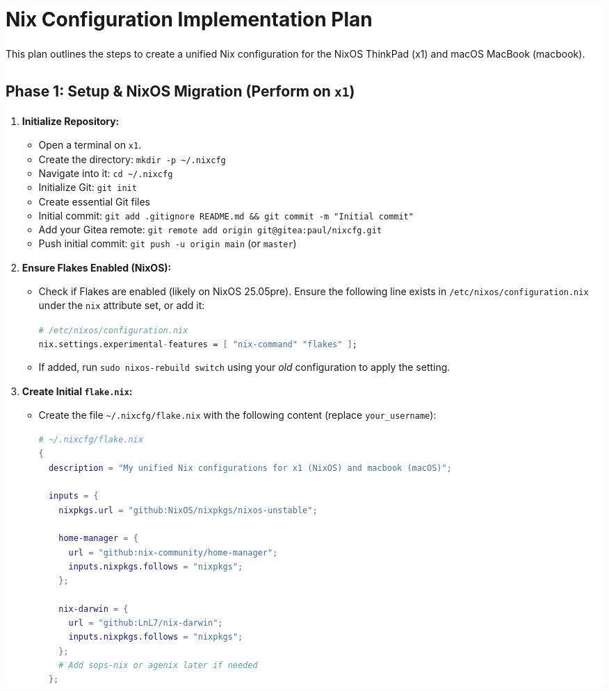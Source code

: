 # Nix Configuration Implementation Plan

This plan outlines the steps to create a unified Nix configuration for the NixOS ThinkPad (x1) and macOS MacBook (macbook).

## Phase 1: Setup & NixOS Migration (Perform on `x1`)

1.  **Initialize Repository:**
    * Open a terminal on `x1`.
    * Create the directory: `mkdir -p ~/.nixcfg`
    * Navigate into it: `cd ~/.nixcfg`
    * Initialize Git: `git init`
    * Create essential Git files
    * Initial commit: `git add .gitignore README.md && git commit -m "Initial commit"`
    * Add your Gitea remote: `git remote add origin git@gitea:paul/nixcfg.git`
    * Push initial commit: `git push -u origin main` (or `master`)

2.  **Ensure Flakes Enabled (NixOS):**
    * Check if Flakes are enabled (likely on NixOS 25.05pre). Ensure the following line exists in `/etc/nixos/configuration.nix` under the `nix` attribute set, or add it:
        ```nix
        # /etc/nixos/configuration.nix
        nix.settings.experimental-features = [ "nix-command" "flakes" ];
        ```
    * If added, run `sudo nixos-rebuild switch` using your *old* configuration to apply the setting.

3.  **Create Initial `flake.nix`:**
    * Create the file `~/.nixcfg/flake.nix` with the following content (replace `your_username`):
        ```nix
        # ~/.nixcfg/flake.nix
        {
          description = "My unified Nix configurations for x1 (NixOS) and macbook (macOS)";

          inputs = {
            nixpkgs.url = "github:NixOS/nixpkgs/nixos-unstable";

            home-manager = {
              url = "github:nix-community/home-manager";
              inputs.nixpkgs.follows = "nixpkgs";
            };

            nix-darwin = {
              url = "github:LnL7/nix-darwin";
              inputs.nixpkgs.follows = "nixpkgs";
            };
            # Add sops-nix or agenix later if needed
          };
